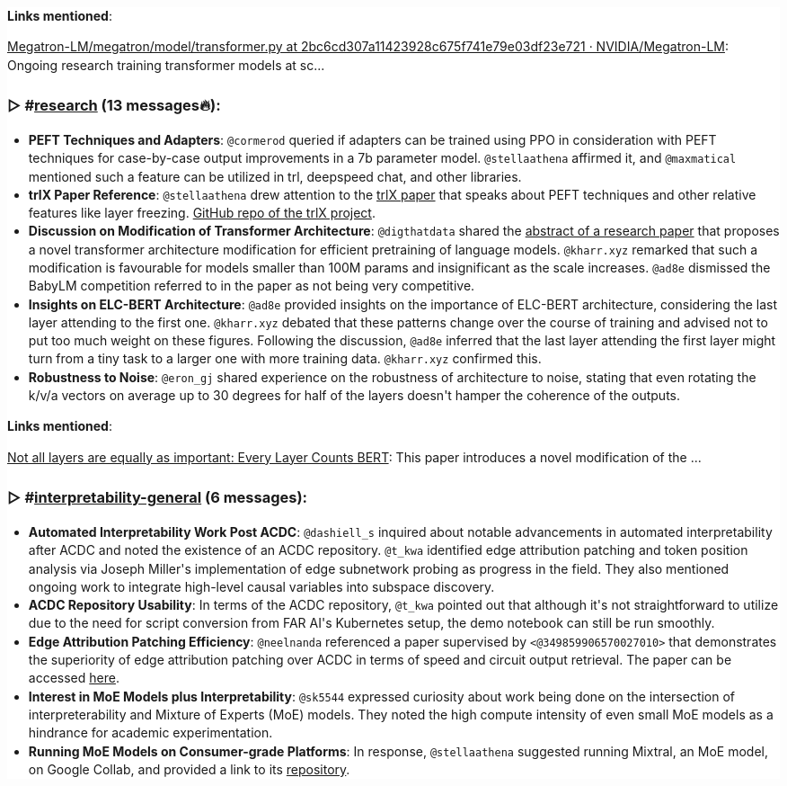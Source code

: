 **Links mentioned**:

[Megatron-LM/megatron/model/transformer.py at 2bc6cd307a11423928c675f741e79e03df23e721 · NVIDIA/Megatron-LM](https://github.com/NVIDIA/Megatron-LM/blob/2bc6cd307a11423928c675f741e79e03df23e721/megatron/model/transformer.py#L94-L95): Ongoing research training transformer models at sc...


### ▷ #[research](https://discord.com/channels/729741769192767510/747850033994662000/) (13 messages🔥): 
        
- **PEFT Techniques and Adapters**: `@cormerod` queried if adapters can be trained using PPO in consideration with PEFT techniques for case-by-case output improvements in a 7b parameter model. `@stellaathena` affirmed it, and `@maxmatical` mentioned such a feature can be utilized in trl, deepspeed chat, and other libraries.
- **trlX Paper Reference**: `@stellaathena` drew attention to the [trlX paper](https://aclanthology.org/2023.emnlp-main.530/) that speaks about PEFT techniques and other relative features like layer freezing. [GitHub repo of the trlX project](https://github.com/CarperAI/trlx).
- **Discussion on Modification of Transformer Architecture**: `@digthatdata` shared the [abstract of a research paper](https://arxiv.org/abs/2311.02265) that proposes a novel transformer architecture modification for efficient pretraining of language models. `@kharr.xyz` remarked that such a modification is favourable for models smaller than 100M params and insignificant as the scale increases. `@ad8e` dismissed the BabyLM competition referred to in the paper as not being very competitive.
- **Insights on ELC-BERT Architecture**: `@ad8e` provided insights on the importance of ELC-BERT architecture, considering the last layer attending to the first one. `@kharr.xyz` debated that these patterns change over the course of training and advised not to put too much weight on these figures. Following the discussion, `@ad8e` inferred that the last layer attending the first layer might turn from a tiny task to a larger one with more training data. `@kharr.xyz` confirmed this.
- **Robustness to Noise**: `@eron_gj` shared experience on the robustness of architecture to noise, stating that even rotating the k/v/a vectors on average up to 30 degrees for half of the layers doesn't hamper the coherence of the outputs.

**Links mentioned**:

[Not all layers are equally as important: Every Layer Counts BERT](https://arxiv.org/abs/2311.02265): This paper introduces a novel modification of the ...


### ▷ #[interpretability-general](https://discord.com/channels/729741769192767510/1052314805576400977/) (6 messages): 
        
- **Automated Interpretability Work Post ACDC**: `@dashiell_s` inquired about notable advancements in automated interpretability after ACDC and noted the existence of an ACDC repository. `@t_kwa` identified edge attribution patching and token position analysis via Joseph Miller's implementation of edge subnetwork probing as progress in the field. They also mentioned ongoing work to integrate high-level causal variables into subspace discovery. 
- **ACDC Repository Usability**: In terms of the ACDC repository, `@t_kwa` pointed out that although it's not straightforward to utilize due to the need for script conversion from FAR AI's Kubernetes setup, the demo notebook can still be run smoothly.
- **Edge Attribution Patching Efficiency**: `@neelnanda` referenced a paper supervised by `<@349859906570027010>` that demonstrates the superiority of edge attribution patching over ACDC in terms of speed and circuit output retrieval. The paper can be accessed [here](https://arxiv.org/abs/2310.10348).
- **Interest in MoE Models plus Interpretability**:  `@sk5544` expressed curiosity about work being done on the intersection of interpreterability and Mixture of Experts (MoE) models. They noted the high compute intensity of even small MoE models as a hindrance for academic experimentation.
- **Running MoE Models on Consumer-grade Platforms**: In response, `@stellaathena` suggested running Mixtral, an MoE model, on Google Collab, and provided a link to its [repository](https://github.com/dvmazur/mixtral-offloading).
